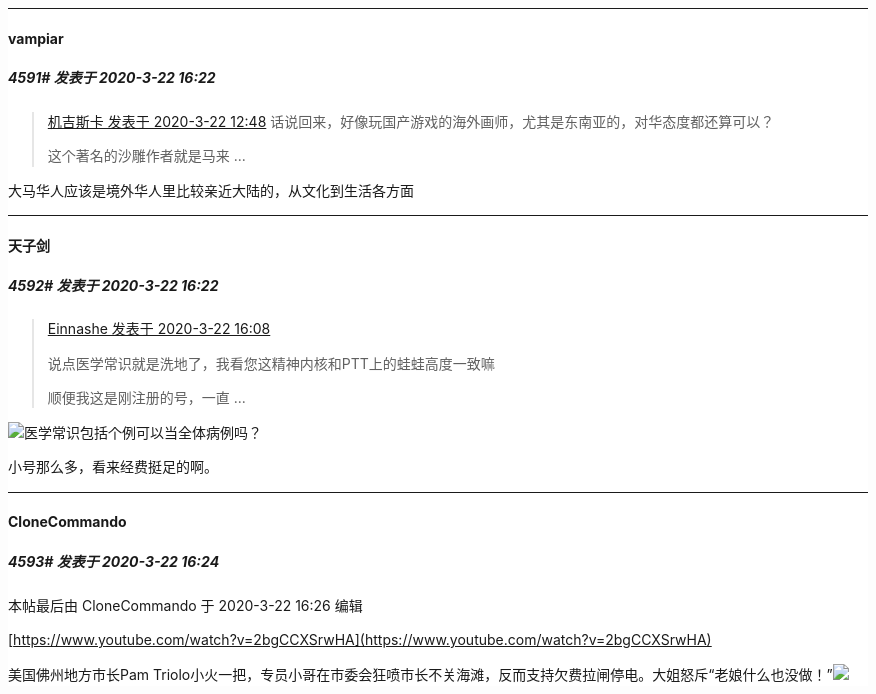 





-----

####  vampiar  
##### 4591#       发表于 2020-3-22 16:22



<blockquote><a href="httphttps://bbs.saraba1st.com/2b/forum.php?mod=redirect&amp;goto=findpost&amp;pid=46831742&amp;ptid=1919856" target="_blank">机吉斯卡 发表于 2020-3-22 12:48</a>
话说回来，好像玩国产游戏的海外画师，尤其是东南亚的，对华态度都还算可以？


这个著名的沙雕作者就是马来 ...</blockquote>
大马华人应该是境外华人里比较亲近大陆的，从文化到生活各方面







-----

####  天子剑  
##### 4592#       发表于 2020-3-22 16:22



<blockquote><a href="httphttps://bbs.saraba1st.com/2b/forum.php?mod=redirect&amp;goto=findpost&amp;pid=46833952&amp;ptid=1919856" target="_blank">Einnashe 发表于 2020-3-22 16:08</a>

说点医学常识就是洗地了，我看您这精神内核和PTT上的蛙蛙高度一致嘛

顺便我这是刚注册的号，一直 ...</blockquote>
<img src="https://static.saraba1st.com/image/smiley/face2017/037.png" referrerpolicy="no-referrer">医学常识包括个例可以当全体病例吗？

小号那么多，看来经费挺足的啊。







-----

####  CloneCommando  
##### 4593#       发表于 2020-3-22 16:24



 本帖最后由 CloneCommando 于 2020-3-22 16:26 编辑 

[https://www.youtube.com/watch?v=2bgCCXSrwHA](https://www.youtube.com/watch?v=2bgCCXSrwHA)


美国佛州地方市长Pam Triolo小火一把，专员小哥在市委会狂喷市长不关海滩，反而支持欠费拉闸停电。大姐怒斥“老娘什么也没做！”<img src="https://static.saraba1st.com/image/smiley/face2017/067.png" referrerpolicy="no-referrer">




